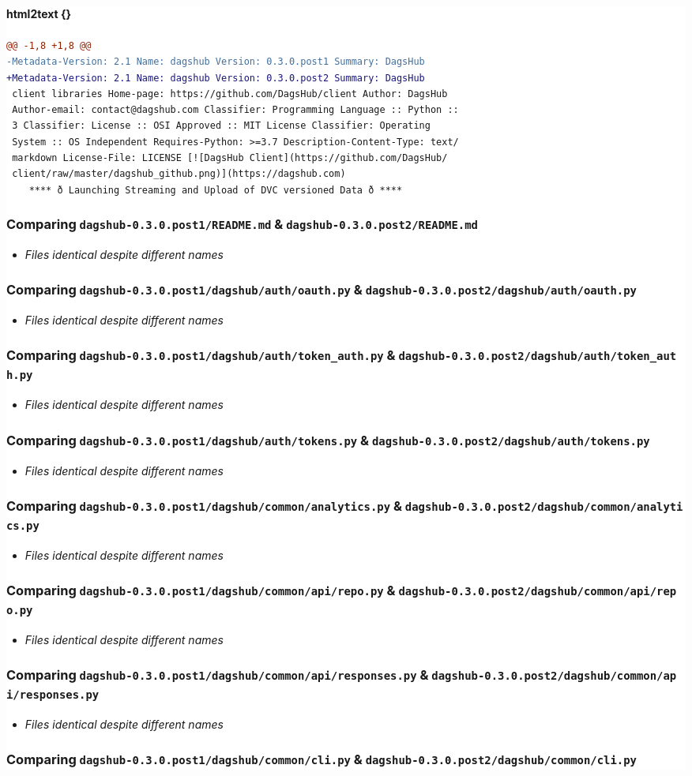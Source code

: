 #### html2text {}

```diff
@@ -1,8 +1,8 @@
-Metadata-Version: 2.1 Name: dagshub Version: 0.3.0.post1 Summary: DagsHub
+Metadata-Version: 2.1 Name: dagshub Version: 0.3.0.post2 Summary: DagsHub
 client libraries Home-page: https://github.com/DagsHub/client Author: DagsHub
 Author-email: contact@dagshub.com Classifier: Programming Language :: Python ::
 3 Classifier: License :: OSI Approved :: MIT License Classifier: Operating
 System :: OS Independent Requires-Python: >=3.7 Description-Content-Type: text/
 markdown License-File: LICENSE [![DagsHub Client](https://github.com/DagsHub/
 client/raw/master/dagshub_github.png)](https://dagshub.com)
    **** ð Launching Streaming and Upload of DVC versioned Data ð ****
```

### Comparing `dagshub-0.3.0.post1/README.md` & `dagshub-0.3.0.post2/README.md`

 * *Files identical despite different names*

### Comparing `dagshub-0.3.0.post1/dagshub/auth/oauth.py` & `dagshub-0.3.0.post2/dagshub/auth/oauth.py`

 * *Files identical despite different names*

### Comparing `dagshub-0.3.0.post1/dagshub/auth/token_auth.py` & `dagshub-0.3.0.post2/dagshub/auth/token_auth.py`

 * *Files identical despite different names*

### Comparing `dagshub-0.3.0.post1/dagshub/auth/tokens.py` & `dagshub-0.3.0.post2/dagshub/auth/tokens.py`

 * *Files identical despite different names*

### Comparing `dagshub-0.3.0.post1/dagshub/common/analytics.py` & `dagshub-0.3.0.post2/dagshub/common/analytics.py`

 * *Files identical despite different names*

### Comparing `dagshub-0.3.0.post1/dagshub/common/api/repo.py` & `dagshub-0.3.0.post2/dagshub/common/api/repo.py`

 * *Files identical despite different names*

### Comparing `dagshub-0.3.0.post1/dagshub/common/api/responses.py` & `dagshub-0.3.0.post2/dagshub/common/api/responses.py`

 * *Files identical despite different names*

### Comparing `dagshub-0.3.0.post1/dagshub/common/cli.py` & `dagshub-0.3.0.post2/dagshub/common/cli.py`
